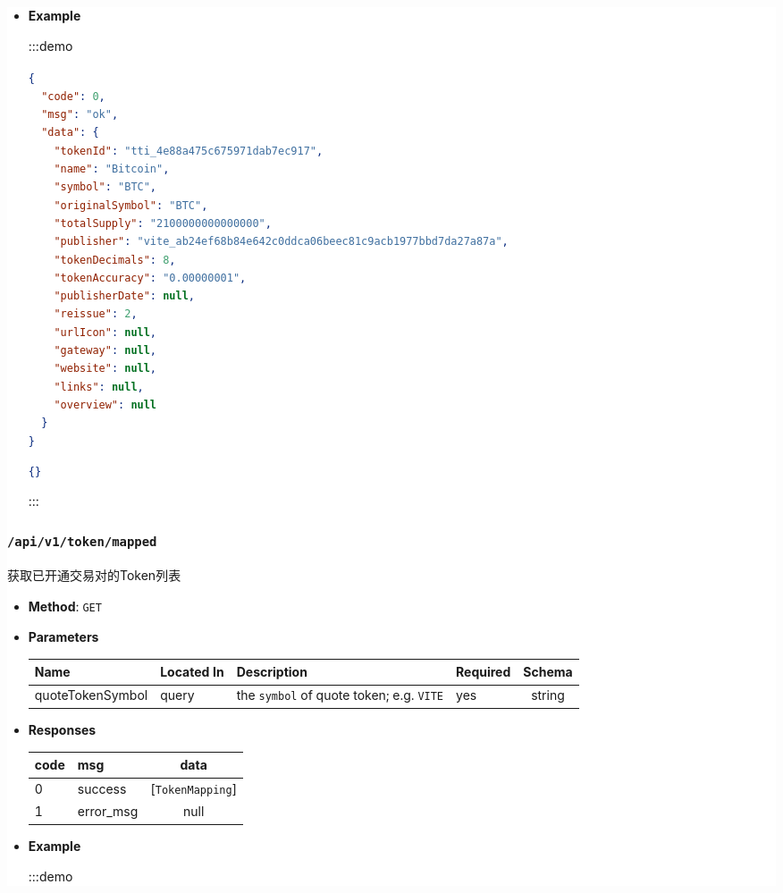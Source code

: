 * **Example**

  :::demo
  
  ```json tab:Response
  {
    "code": 0,
    "msg": "ok",
    "data": {
      "tokenId": "tti_4e88a475c675971dab7ec917",
      "name": "Bitcoin",
      "symbol": "BTC",
      "originalSymbol": "BTC",
      "totalSupply": "2100000000000000",
      "publisher": "vite_ab24ef68b84e642c0ddca06beec81c9acb1977bbd7da27a87a",
      "tokenDecimals": 8,
      "tokenAccuracy": "0.00000001",
      "publisherDate": null,
      "reissue": 2,
      "urlIcon": null,
      "gateway": null,
      "website": null,
      "links": null,
      "overview": null
    }
  }
  ```
  
  ```json test:Test url: /api/v1/token/detail?tokenId=tti_5649544520544f4b454e6e40 method: GET
  {}
  ```
  :::
  
### `/api/v1/token/mapped`

获取已开通交易对的Token列表

* **Method**: `GET` 

* **Parameters**

  |Name|Located In|Description|Required|Schema|
  |:--|:--|:---|:---|:--:|
  |quoteTokenSymbol|query|the `symbol` of quote token; e.g. `VITE` |yes|string|

* **Responses**

  |code|msg|data|
  |:--|:--|:--:|
  |0|success|[`TokenMapping`]|
  |1|error_msg|null|

* **Example**

  :::demo
  
